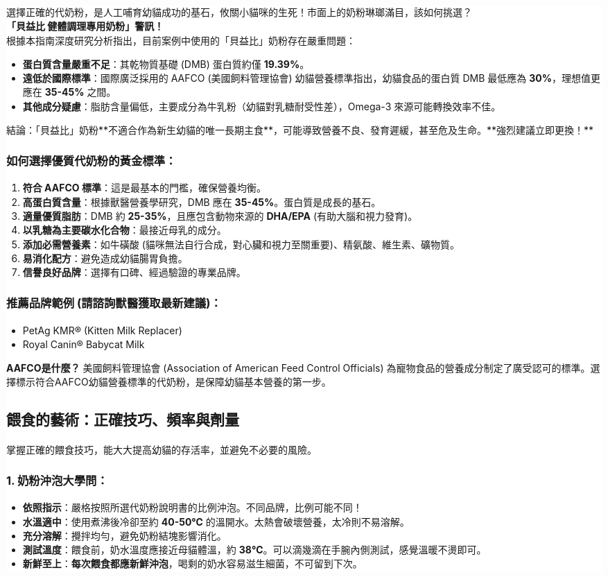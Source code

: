 <div class="p-4 sm:p-6 bg-white dark:bg-slate-800 rounded-xl shadow-lg mb-6">
選擇正確的代奶粉，是人工哺育幼貓成功的基石，攸關小貓咪的生死！市面上的奶粉琳瑯滿目，該如何挑選？

<div class="p-4 mb-4 text-sm text-yellow-700 bg-yellow-100 dark:bg-gray-800 dark:text-yellow-300" role="alert">
  <i class="fas fa-exclamation-triangle mr-2"></i>
  <strong>「貝益比 健體調理專用奶粉」警訊！</strong><br>
根據本指南深度研究分析指出，目前案例中使用的「貝益比」奶粉存在嚴重問題：
    <ul>
        <li><strong>蛋白質含量嚴重不足</strong>：其乾物質基礎 (DMB) 蛋白質約僅 <strong>19.39%</strong>。</li>
        <li><strong>遠低於國際標準</strong>：國際廣泛採用的 AAFCO (美國飼料管理協會) 幼貓營養標準指出，幼貓食品的蛋白質 DMB 最低應為 <strong>30%</strong>，理想值更應在 <strong>35-45%</strong> 之間。</li>
        <li><strong>其他成分疑慮</strong>：脂肪含量偏低，主要成分為牛乳粉（幼貓對乳糖耐受性差），Omega-3 來源可能轉換效率不佳。</li>
    </ul>
結論：「貝益比」奶粉**不適合作為新生幼貓的唯一長期主食**，可能導致營養不良、發育遲緩，甚至危及生命。**強烈建議立即更換！**
</div>

### 如何選擇優質代奶粉的黃金標準：
1.  **符合 AAFCO 標準**：這是最基本的門檻，確保營養均衡。
2.  **高蛋白質含量**：根據獸醫營養學研究，DMB 應在 **35-45%**。蛋白質是成長的基石。
3.  **適量優質脂肪**：DMB 約 **25-35%**，且應包含動物來源的 **DHA/EPA** (有助大腦和視力發育)。
4.  **以乳糖為主要碳水化合物**：最接近母乳的成分。
5.  **添加必需營養素**：如牛磺酸 (貓咪無法自行合成，對心臟和視力至關重要)、精氨酸、維生素、礦物質。
6.  **易消化配方**：避免造成幼貓腸胃負擔。
7.  **信譽良好品牌**：選擇有口碑、經過驗證的專業品牌。

### 推薦品牌範例 (請諮詢獸醫獲取最新建議)：
* PetAg KMR® (Kitten Milk Replacer)
* Royal Canin® Babycat Milk
</div>

<div class="p-4 mb-4 text-sm text-blue-700 bg-blue-100 dark:bg-gray-800 dark:text-blue-400" role="alert">
  <i class="fas fa-info-circle mr-2"></i>
  <strong>AAFCO是什麼？</strong> 美國飼料管理協會 (Association of American Feed Control Officials) 為寵物食品的營養成分制定了廣受認可的標準。選擇標示符合AAFCO幼貓營養標準的代奶粉，是保障幼貓基本營養的第一步。
</div>

## <i class="fas fa-hand-holding-droplet mr-2 text-sky-600 dark:text-sky-400"></i> 餵食的藝術：正確技巧、頻率與劑量

<div class="p-4 sm:p-6 bg-white dark:bg-slate-800 rounded-xl shadow-lg mb-6">
掌握正確的餵食技巧，能大大提高幼貓的存活率，並避免不必要的風險。

### 1. 奶粉沖泡大學問：
* **依照指示**：嚴格按照所選代奶粉說明書的比例沖泡。不同品牌，比例可能不同！
* **水溫適中**：使用煮沸後冷卻至約 **40-50℃** 的溫開水。太熱會破壞營養，太冷則不易溶解。
* **充分溶解**：攪拌均勻，避免奶粉結塊影響消化。
* **測試溫度**：餵食前，奶水溫度應接近母貓體溫，約 **38℃**。可以滴幾滴在手腕內側測試，感覺溫暖不燙即可。
* **新鮮至上**：**每次餵食都應新鮮沖泡**，喝剩的奶水容易滋生細菌，不可留到下次。
